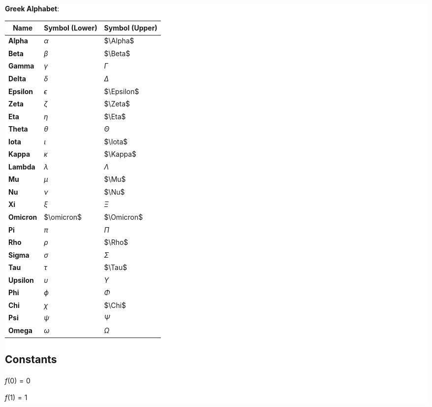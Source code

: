 **Greek Alphabet**:

| Name        | Symbol (Lower) | Symbol (Upper) |
| ----------- | -------------- | -------------- |
| **Alpha**   | $\alpha$       | $\Alpha$       |
| **Beta**    | $\beta$        | $\Beta$        |
| **Gamma**   | $\gamma$       | $\Gamma$       |
| **Delta**   | $\delta$       | $\Delta$       |
| **Epsilon** | $\epsilon$     | $\Epsilon$     |
| **Zeta**    | $\zeta$        | $\Zeta$        |
| **Eta**     | $\eta$         | $\Eta$         |
| **Theta**   | $\theta$       | $\Theta$       |
| **Iota**    | $\iota$        | $\Iota$        |
| **Kappa**   | $\kappa$       | $\Kappa$       |
| **Lambda**  | $\lambda$      | $\Lambda$      |
| **Mu**      | $\mu$          | $\Mu$          |
| **Nu**      | $\nu$          | $\Nu$          |
| **Xi**      | $\xi$          | $\Xi$          |
| **Omicron** | $\omicron$     | $\Omicron$     |
| **Pi**      | $\pi$          | $\Pi$          |
| **Rho**     | $\rho$         | $\Rho$         |
| **Sigma**   | $\sigma$       | $\Sigma$       |
| **Tau**     | $\tau$         | $\Tau$         |
| **Upsilon** | $\upsilon$     | $\Upsilon$     |
| **Phi**     | $\phi$         | $\Phi$         |
| **Chi**     | $\chi$         | $\Chi$         |
| **Psi**     | $\psi$         | $\Psi$         |
| **Omega**   | $\omega$       | $\Omega$       |

## Constants


$f(0) = 0$

$f(1) = 1$
